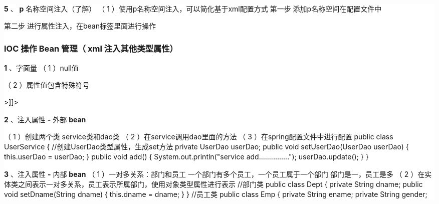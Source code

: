 <bean id="orders" class="com.atguigu.spring5.Orders">
<constructor-arg name="oname" value="电脑"></constructor-arg>
<constructor-arg name="address" value="China"></constructor-arg>
</bean>

**5** 、 **p** 名称空间注入（了解）
（ 1 ）使用p名称空间注入，可以简化基于xml配置方式
第一步 添加p名称空间在配置文件中

第二步 进行属性注入，在bean标签里面进行操作

<bean id="book" class="com.atguigu.spring5.Book" p:bname="九阳神功"
p:bauthor="无名氏"></bean>

### IOC 操作 Bean 管理（ xml 注入其他类型属性）

**1** 、字面量
（ 1 ）null值

<property name="address">
<null/>
</property>

（ 2 ）属性值包含特殊符号

<property name="address">
<value><![CDATA[<<南京>>]]></value>
</property>

**2** 、注入属性 **-** 外部 **bean**


（ 1 ）创建两个类 service类和dao类
（ 2 ）在service调用dao里面的方法
（ 3 ）在spring配置文件中进行配置
public class UserService {
//创建UserDao类型属性，生成set方法
private UserDao userDao;
public void setUserDao(UserDao userDao) {
this.userDao = userDao;
}
public void add() {
System.out.println("service add...............");
userDao.update();
}
}


<bean id="userService" class="com.atguigu.spring5.service.UserService">

<property name="userDao" ref="userDaoImpl"></property>
</bean>
<bean id="userDaoImpl" class="com.atguigu.spring5.dao.UserDaoImpl"></bean>

**3** 、注入属性 **-** 内部 **bean**
（ 1 ）一对多关系：部门和员工
一个部门有多个员工，一个员工属于一个部门
部门是一，员工是多
（ 2 ）在实体类之间表示一对多关系，员工表示所属部门，使用对象类型属性进行表示
//部门类
public class Dept {
private String dname;
public void setDname(String dname) {
this.dname = dname;
}
}
//员工类
public class Emp {
private String ename;
private String gender;